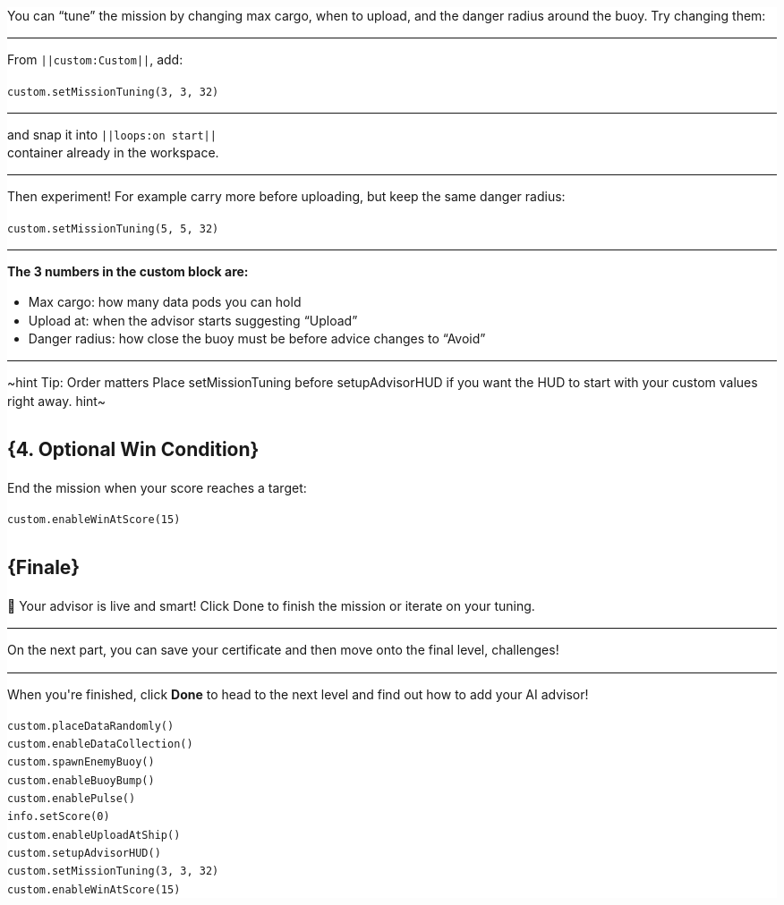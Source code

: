 You can “tune” the mission by changing max cargo, when to upload, and the danger radius around the buoy. Try changing them:

---

From ``||custom:Custom||``, add:
```blocks
custom.setMissionTuning(3, 3, 32)
```

---

and snap it into ``||loops:on start||`` <br/>
container already in the workspace.  <br/>

---

Then experiment! For example carry more before uploading, but keep the same danger radius:

```blocks
custom.setMissionTuning(5, 5, 32)
```

---

**The 3 numbers in the custom block are:** 
- Max cargo: how many data pods you can hold
- Upload at: when the advisor starts suggesting “Upload”
- Danger radius: how close the buoy must be before advice changes to “Avoid”

---

~hint Tip: Order matters
Place setMissionTuning before setupAdvisorHUD if you want the HUD to start with your custom values right away.
hint~

## {4. Optional Win Condition}

End the mission when your score reaches a target:

```blocks
custom.enableWinAtScore(15)
```

## {Finale}
👏 Your advisor is live and smart! Click Done to finish the mission or iterate on your tuning.

---

On the next part, you can save your certificate and then move onto the final level, challenges!

---

When you're finished, click **Done** to
head to the next level and find out how to add your AI advisor!

```blockconfig.global
custom.placeDataRandomly()
custom.enableDataCollection()
custom.spawnEnemyBuoy()
custom.enableBuoyBump()
custom.enablePulse()
info.setScore(0)
custom.enableUploadAtShip()
custom.setupAdvisorHUD()
custom.setMissionTuning(3, 3, 32)
custom.enableWinAtScore(15)
```
